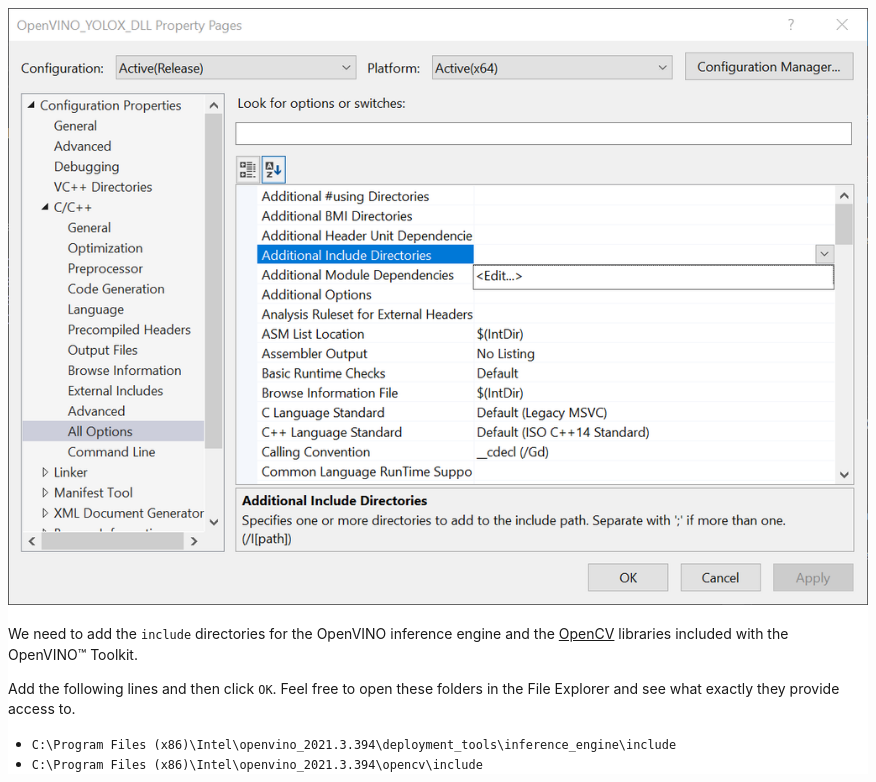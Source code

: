 ![properties_c++_all_options](..\images\openvino-yolox-unity\properties_c++_all_options.png)



We need to add the `include` directories for the OpenVINO inference engine and the [OpenCV](https://opencv.org/) libraries included with the OpenVINO™ Toolkit.

Add the following lines and then click `OK`. Feel free to open these folders in the File Explorer and see what exactly they provide access to.

* `C:\Program Files (x86)\Intel\openvino_2021.3.394\deployment_tools\inference_engine\include`
* `C:\Program Files (x86)\Intel\openvino_2021.3.394\opencv\include`
